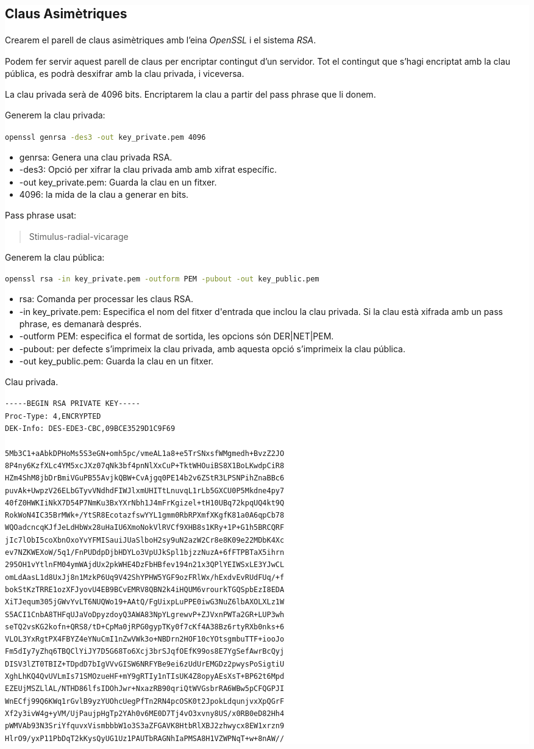 ## Claus Asimètriques

Crearem el parell de claus asimètriques amb l’eina *OpenSSL* i el sistema *RSA*.

Podem fer servir aquest parell de claus per encriptar contingut d’un servidor. Tot el contingut que s’hagi encriptat amb la clau pública, es podrà desxifrar amb la clau privada, i viceversa.

La clau privada serà de 4096 bits. Encriptarem la clau a partir del pass phrase que li donem. 

Generem la clau privada:

```bash
openssl genrsa -des3 -out key_private.pem 4096
```


* genrsa: Genera una clau privada RSA.
* -des3: Opció per xifrar la clau privada amb amb xifrat específic.
* -out key_private.pem: Guarda la clau en un fitxer.
* 4096: la mida de la clau a generar en bits.

Pass phrase usat:


>Stimulus-radial-vicarage

Generem la clau pública:

```bash
openssl rsa -in key_private.pem -outform PEM -pubout -out key_public.pem
```

* rsa: Comanda per processar les claus RSA.
* -in  key_private.pem: Especifica el nom del fitxer d'entrada que inclou la clau privada. Si la clau està xifrada amb un pass phrase, es demanarà després.
* -outform PEM: especifica el format de sortida, les opcions són DER|NET|PEM.
* -pubout: per defecte s’imprimeix la clau privada, amb aquesta opció s’imprimeix la clau pública.
* -out key_public.pem: Guarda la clau en un fitxer.

Clau privada.

```
-----BEGIN RSA PRIVATE KEY-----
Proc-Type: 4,ENCRYPTED
DEK-Info: DES-EDE3-CBC,09BCE3529D1C9F69

5Mb3C1+aAbkDPHoMs5S3eGN+omh5pc/vmeAL1a8+e5TrSNxsfWMgmedh+BvzZ2JO
8P4ny6KzfXLc4YM5xcJXz07qNk3bf4pnNlXxCuP+TktWHOuiBS8X1BoLKwdpCiR8
HZm4ShM8jbDrBmiVGuPB55AvjkQBW+CvAjgq0PE14b2v6ZStR3LPSNPihZnaBBc6
puvAk+UwpzV26ELbGTyvVNdhdFIWJlxmUHITtLnuvqL1rLb5GXCU0P5Mkdne4py7
40fZ0HWKIiNkX7D54P7NmKu3BxYXrNbh1J4mFrKgizel+tH10UBq72kpqUQ4kt9Q
RokWoN4IC35BrMWk+/YtSR8EcotazfswYYL1gmm0RbRPXmfXKgfK81a0A6qpCb78
WQOadcncqKJfJeLdHbWx28uHaIU6XmoNokVlRVCf9XHB8s1KRy+1P+G1h5BRCQRF
jIc7lObI5coXbnOxoYvYFMISauiJUaSlboH2sy9uN2azW2Cr8e8K09e22MDbK4Xc
ev7NZKWEXoW/5q1/FnPUDdpDjbHDYLo3VpUJkSpl1bjzzNuzA+6fFTPBTaX5ihrn
295OH1vYtlnFM04ymWAjdUx2pkWHE4DzFbHBfev194n21x3QPlYEIWSxLE3YJwCL
omLdAasL1d8UxJj8n1MzkP6Uq9V42ShYPHW5YGF9ozFRlWx/hExdvEvRUdFUq/+f
bokStKzTRRE1ozXFJyovU4EB9BCvEMRV8QBN2k4iHQUM6vrourkTGQSpbEzI8EDA
XiTJequm305jGWvYvLT6NUQWo19+AAtQ/FgUixpLuPPE0iwG3NuZ6lbAXOLXLz1W
S5ACI1CnbA8THFqUJaVoDpyzdoyQ3AWA83NpYLgrewvP+ZJVxnPWTa2GR+LUP3wh
seTQ2vsKG2kofn+QRS8/tD+CpMa0jRPG0gypTKy0f7cKf4A38Bz6rtyRXb0nks+6
VLOL3YxRgtPX4FBYZ4eYNuCmI1nZwVWk3o+NBDrn2HOF10cYOtsgmbuTTF+iooJo
Fm5dIy7yZhq6TBQClYiJY7D5G68To6Xcj3brSJqfOEfK99os8E7YgSefAwrBcQyj
DISV3lZT0TBIZ+TDpdD7bIgVVvGISW6NRFYBe9ei6zUdUrEMGDz2pwysPoSigtiU
XghLhKQ4QvUVLmIs71SMOzueHF+mY9gRTIy1nTIsUK4Z8opyAEsXsT+BP62t6Mpd
EZEUjMSZLlAL/NTHD86lfsIDOhJwr+NxazRB90qriQtWVGsbrRA6WBw5pCFQGPJI
WnECfj99Q6KWq1rGvlB9yzYUOhcUegPfTn2RN4pcOSK0t2JpokLdqunjvxXpQGrF
Xf2y3ivW4g+yVM/UjPaujpHgTp2YAh0v6ME0D7Tj4vO3xvny8US/x0RB0eD82Hh4
pWMVAb93N3SriYfquvxVismbbbW1o3S3aZFGAVK8HtbRlXBJ2zhwycx8EW1xrzn9
HlrO9/yxP11PbDqT2kKysQyUG1Uz1PAUTbRAGNhIaPMSA8H1VZWPNqT+w+8nAW//
```